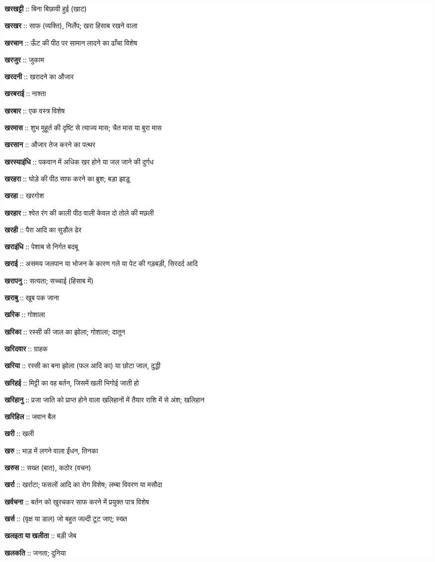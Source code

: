 **खरखट्टी** :: बिना बिछायी हुई (खाट)

**खरखर** :: साफ (व्यक्ति), निर्लेप; खरा हिसाब रखने वाला

**खरचान** :: ऊँट की पीठ पर सामान लादने का ढाँचा विशेष

**खरजुर** :: जुकाम

**खरदनी** :: खरादने का औजार

**खरबराई** :: नाश्ता

**खरबार** :: एक वस्त्र विशेष

**खरमास** :: शुभ मुहूर्त की दृष्टि से त्याज्य मास; चैत मास या बुरा मास

**खरसान** :: औजार तेज करने का पत्थर

**खरस्याइंधि** :: पकवान में अधिक खर होने या जल जाने की दुर्गध

**खरहरा** :: घोड़े की पीठ साफ करने का ब्रुश; बड़ा झाड़ू

**खरहा** :: खरगोश

**खरहार** :: श्वेत रंग की काली पीठ वाली केवल दो तोले की मछली

**खरही** :: पैरा आदि का सुडौल ढेर

**खराइंधि** :: पेशाब से निर्गत बदबू

**खराई** :: असमय जलपान या भोजन के कारण गले या पेट की गड़बड़ी, सिरदर्द आदि

**खरापनु** :: सत्यता; सच्चाई (हिसाब में)

**खराबु** :: खूब पक जाना

**खरिक** :: गोशाला 

**खरिका** :: रस्सी की जाल का झोला; गोशाला; दातून

**खरिदवार** :: ग्राहक

**खरिया** :: रस्सी का बना झोला (फल आदि का) या छोटा जाल, दुद्धी

**खरिहई** :: मिट्टी का वह बर्तन, जिसमें खली भिगोई जाती हो

**खरिहानु** :: प्रजा जाति को प्राप्त होने वाला खलिहानों में तैयार राशि में से अंश; खलिहान

**खरिहिल** :: जवान बैल

**खरी** :: खली

**खरु** :: भाड़ में लगने वाला ईंधन, तिनका

**खरुस** :: सख्त (बात), कठोर (वचन)

**खर्रा** :: खर्राटा; फसलों आदि का रोग विशेष; लम्बा विवरण या मसौदा

**खर्वचना** :: बर्तन को खुरचकर साफ करने में प्रयुक्त पात्र विशेष

**खर्स** :: (वृक्ष या डाल) जो बहुत जल्दी टूट जाए; स्ख्त

**खलइता या खलीता** :: बड़ी जेब

**खलकति** :: जनता; दुनिया
